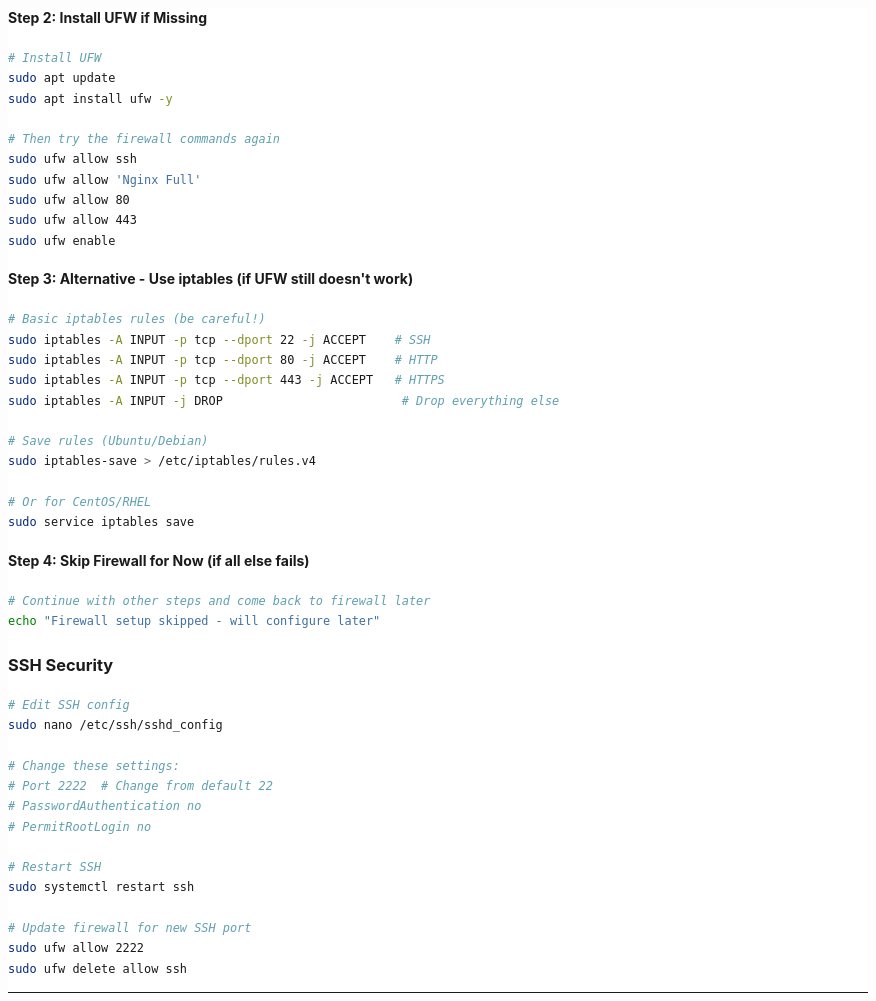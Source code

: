 #### **Step 2: Install UFW if Missing**
```bash
# Install UFW
sudo apt update
sudo apt install ufw -y

# Then try the firewall commands again
sudo ufw allow ssh
sudo ufw allow 'Nginx Full'
sudo ufw allow 80
sudo ufw allow 443
sudo ufw enable
```

#### **Step 3: Alternative - Use iptables (if UFW still doesn't work)**
```bash
# Basic iptables rules (be careful!)
sudo iptables -A INPUT -p tcp --dport 22 -j ACCEPT    # SSH
sudo iptables -A INPUT -p tcp --dport 80 -j ACCEPT    # HTTP
sudo iptables -A INPUT -p tcp --dport 443 -j ACCEPT   # HTTPS
sudo iptables -A INPUT -j DROP                         # Drop everything else

# Save rules (Ubuntu/Debian)
sudo iptables-save > /etc/iptables/rules.v4

# Or for CentOS/RHEL
sudo service iptables save
```

#### **Step 4: Skip Firewall for Now (if all else fails)**
```bash
# Continue with other steps and come back to firewall later
echo "Firewall setup skipped - will configure later"
```

### **SSH Security**
```bash
# Edit SSH config
sudo nano /etc/ssh/sshd_config

# Change these settings:
# Port 2222  # Change from default 22
# PasswordAuthentication no
# PermitRootLogin no

# Restart SSH
sudo systemctl restart ssh

# Update firewall for new SSH port
sudo ufw allow 2222
sudo ufw delete allow ssh
```

---